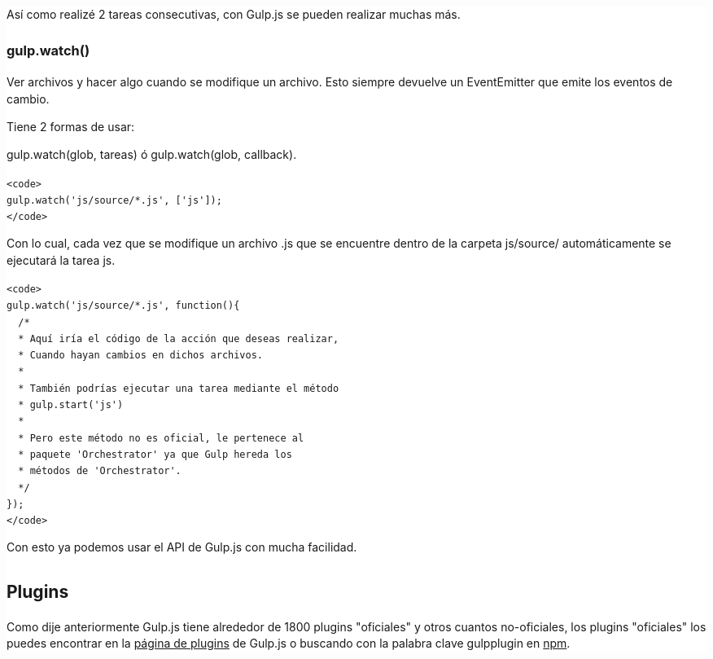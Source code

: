 


Así como realizé 2 tareas consecutivas, con Gulp.js se pueden realizar muchas más. 




### gulp.watch()



Ver archivos y hacer algo cuando se modifique un archivo. Esto siempre devuelve un EventEmitter que emite los eventos de cambio.

Tiene 2 formas de usar:

gulp.watch(glob, tareas) ó gulp.watch(glob, callback).


    
    
    <code>
    gulp.watch('js/source/*.js', ['js']);
    </code>
    



Con lo cual, cada vez que se modifique un archivo .js que se encuentre dentro de la carpeta js/source/ automáticamente se ejecutará la tarea js.



    
    
    <code>
    gulp.watch('js/source/*.js', function(){
      /*
      * Aquí iría el código de la acción que deseas realizar,
      * Cuando hayan cambios en dichos archivos.
      *
      * También podrías ejecutar una tarea mediante el método
      * gulp.start('js')
      *
      * Pero este método no es oficial, le pertenece al
      * paquete 'Orchestrator' ya que Gulp hereda los 
      * métodos de 'Orchestrator'.
      */  
    });
    </code>
    



Con esto ya podemos usar el API de Gulp.js con mucha facilidad.



## Plugins



Como dije anteriormente Gulp.js tiene alrededor de 1800 plugins "oficiales" y otros cuantos no-oficiales, los plugins "oficiales" los puedes encontrar en la [página de plugins](http://gulpjs.com/plugins/) de Gulp.js o buscando con la palabra clave gulpplugin en [npm](https://www.npmjs.org/).
